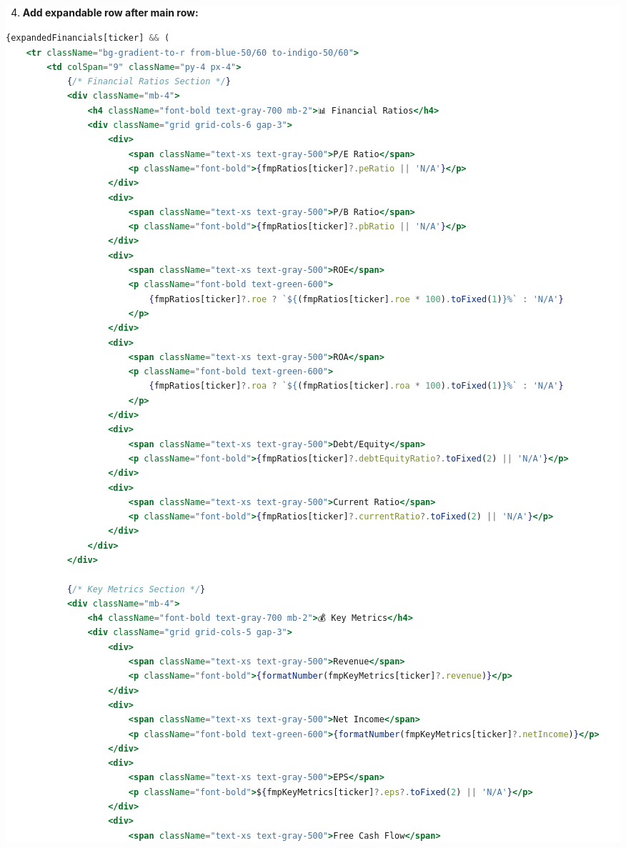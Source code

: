 4. **Add expandable row after main row:**
```jsx
{expandedFinancials[ticker] && (
    <tr className="bg-gradient-to-r from-blue-50/60 to-indigo-50/60">
        <td colSpan="9" className="py-4 px-4">
            {/* Financial Ratios Section */}
            <div className="mb-4">
                <h4 className="font-bold text-gray-700 mb-2">📊 Financial Ratios</h4>
                <div className="grid grid-cols-6 gap-3">
                    <div>
                        <span className="text-xs text-gray-500">P/E Ratio</span>
                        <p className="font-bold">{fmpRatios[ticker]?.peRatio || 'N/A'}</p>
                    </div>
                    <div>
                        <span className="text-xs text-gray-500">P/B Ratio</span>
                        <p className="font-bold">{fmpRatios[ticker]?.pbRatio || 'N/A'}</p>
                    </div>
                    <div>
                        <span className="text-xs text-gray-500">ROE</span>
                        <p className="font-bold text-green-600">
                            {fmpRatios[ticker]?.roe ? `${(fmpRatios[ticker].roe * 100).toFixed(1)}%` : 'N/A'}
                        </p>
                    </div>
                    <div>
                        <span className="text-xs text-gray-500">ROA</span>
                        <p className="font-bold text-green-600">
                            {fmpRatios[ticker]?.roa ? `${(fmpRatios[ticker].roa * 100).toFixed(1)}%` : 'N/A'}
                        </p>
                    </div>
                    <div>
                        <span className="text-xs text-gray-500">Debt/Equity</span>
                        <p className="font-bold">{fmpRatios[ticker]?.debtEquityRatio?.toFixed(2) || 'N/A'}</p>
                    </div>
                    <div>
                        <span className="text-xs text-gray-500">Current Ratio</span>
                        <p className="font-bold">{fmpRatios[ticker]?.currentRatio?.toFixed(2) || 'N/A'}</p>
                    </div>
                </div>
            </div>

            {/* Key Metrics Section */}
            <div className="mb-4">
                <h4 className="font-bold text-gray-700 mb-2">💰 Key Metrics</h4>
                <div className="grid grid-cols-5 gap-3">
                    <div>
                        <span className="text-xs text-gray-500">Revenue</span>
                        <p className="font-bold">{formatNumber(fmpKeyMetrics[ticker]?.revenue)}</p>
                    </div>
                    <div>
                        <span className="text-xs text-gray-500">Net Income</span>
                        <p className="font-bold text-green-600">{formatNumber(fmpKeyMetrics[ticker]?.netIncome)}</p>
                    </div>
                    <div>
                        <span className="text-xs text-gray-500">EPS</span>
                        <p className="font-bold">${fmpKeyMetrics[ticker]?.eps?.toFixed(2) || 'N/A'}</p>
                    </div>
                    <div>
                        <span className="text-xs text-gray-500">Free Cash Flow</span>
```